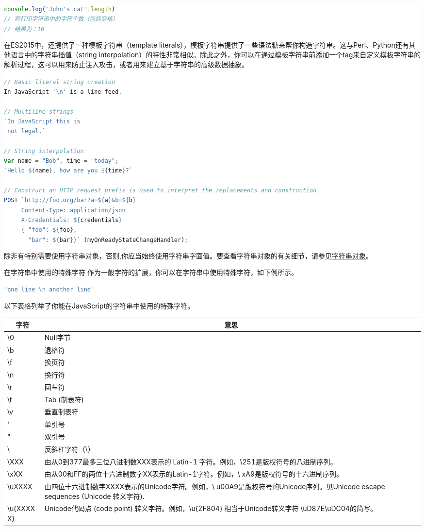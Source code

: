```JavaScript
console.log("John's cat".length) 
// 将打印字符串中的字符个数（包括空格） 
// 结果为：10
```
在ES2015中，还提供了一种模板字符串（template literals），模板字符串提供了一些语法糖来帮你构造字符串。这与Perl、Python还有其他语言中的字符串插值（string interpolation）的特性非常相似。除此之外，你可以在通过模板字符串前添加一个tag来自定义模板字符串的解析过程，这可以用来防止注入攻击，或者用来建立基于字符串的高级数据抽象。
	
```JavaScript
// Basic literal string creation
In JavaScript '\n' is a line-feed.

// Multiline strings
`In JavaScript this is
 not legal.`

// String interpolation
var name = "Bob", time = "today";
`Hello ${name}, how are you ${time}?`

// Construct an HTTP request prefix is used to interpret the replacements and construction
POST `http://foo.org/bar?a=${a}&b=${b}
     Content-Type: application/json
     X-Credentials: ${credentials}
     { "foo": ${foo},
       "bar": ${bar}}` (myOnReadyStateChangeHandler);
```

除非有特别需要使用字符串对象，否则,你应当始终使用字符串字面值。要查看字符串对象的有关细节，请参见[字符串对象](https://developer.mozilla.org/zh-CN/docs/JavaScript/Guide/Predefined_Core_Objects#String_Object)。

在字符串中使用的特殊字符
作为一般字符的扩展，你可以在字符串中使用特殊字符，如下例所示。
	
```JavaScript
"one line \n another line"
```
以下表格列举了你能在JavaScript的字符串中使用的特殊字符。

| 字符 | 意思 |
| -- |   --   |
| \0 |	Null字节 |
| \b |	退格符 |
| \f |	换页符 |
| \n |	换行符 |
| \r |	回车符 |
| \t |	Tab (制表符) |
| \v |	垂直制表符 |
| \' |	单引号 |
| \" |	双引号 |
| \\ |	反斜杠字符（\） |
| \XXX |	由从0到377最多三位八进制数XXX表示的 Latin-1 字符。例如，\251是版权符号的八进制序列。|
| \xXX |	由从00和FF的两位十六进制数字XX表示的Latin-1字符。例如，\ xA9是版权符号的十六进制序列。 |
| \uXXXX |	由四位十六进制数字XXXX表示的Unicode字符。例如，\ u00A9是版权符号的Unicode序列。见Unicode escape sequences (Unicode 转义字符). |
| \u{XXXXX} |	Unicode代码点 (code point) 转义字符。例如，\u{2F804} 相当于Unicode转义字符 \uD87E\uDC04的简写。 |
